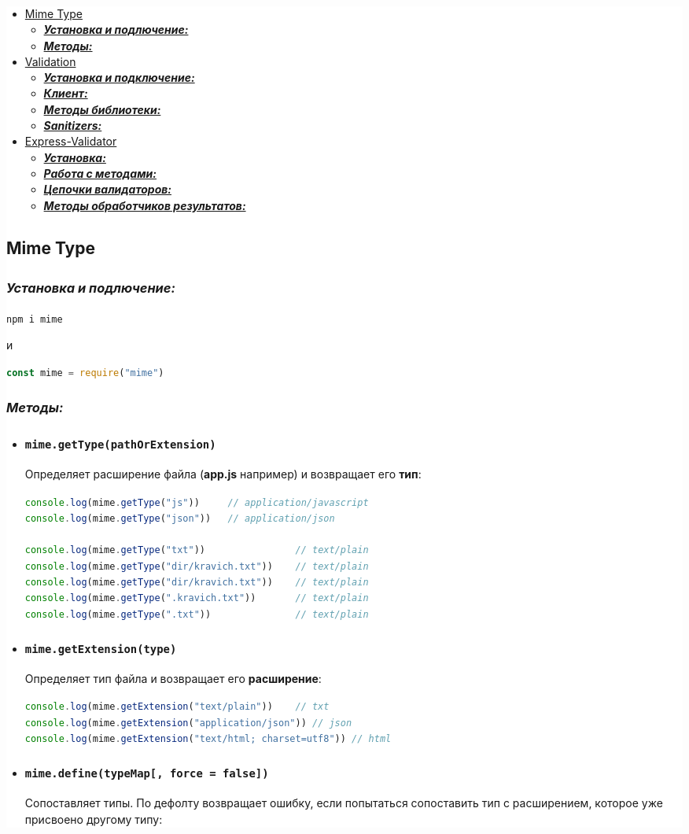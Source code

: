 - [Mime Type](#mime-type)
  - [***Установка и подлючение:***](#установка-и-подлючение)
  - [***Методы:***](#методы)
- [Validation](#validation)
  - [***Установка и подключение:***](#установка-и-подключение)
  - [***Клиент:***](#клиент)
  - [***Методы библиотеки:***](#методы-библиотеки)
  - [***Sanitizers:***](#sanitizers)
- [Express-Validator](#express-validator)
  - [***Установка:***](#установка)
  - [***Работа с методами:***](#работа-с-методами)
  - [***Цепочки валидаторов:***](#цепочки-валидаторов)
  - [***Методы обработчиков результатов:***](#методы-обработчиков-результатов)

## Mime Type

### ***Установка и подлючение:*** 

```bash
npm i mime
```
и 

```javascript
const mime = require("mime")
```

### ***Методы:***

* ### `mime.getType(pathOrExtension)`
    Определяет расширение файла (**app.js** например) и возвращает его **тип**:

    ```javascript
    console.log(mime.getType("js"))     // application/javascript
    console.log(mime.getType("json"))   // application/json

    console.log(mime.getType("txt"))                // text/plain
    console.log(mime.getType("dir/kravich.txt"))    // text/plain
    console.log(mime.getType("dir/kravich.txt"))    // text/plain
    console.log(mime.getType(".kravich.txt"))       // text/plain
    console.log(mime.getType(".txt"))               // text/plain
    ```

* ### `mime.getExtension(type)`
    Определяет тип файла и возвращает его **расширение**: 

    ```javascript
    console.log(mime.getExtension("text/plain"))    // txt
    console.log(mime.getExtension("application/json")) // json
    console.log(mime.getExtension("text/html; charset=utf8")) // html
    ```

* ### `mime.define(typeMap[, force = false])`
    Сопоставляет типы. По дефолту возвращает ошибку, если попытаться сопоставить тип с расширением, которое уже присвоено другому типу:
